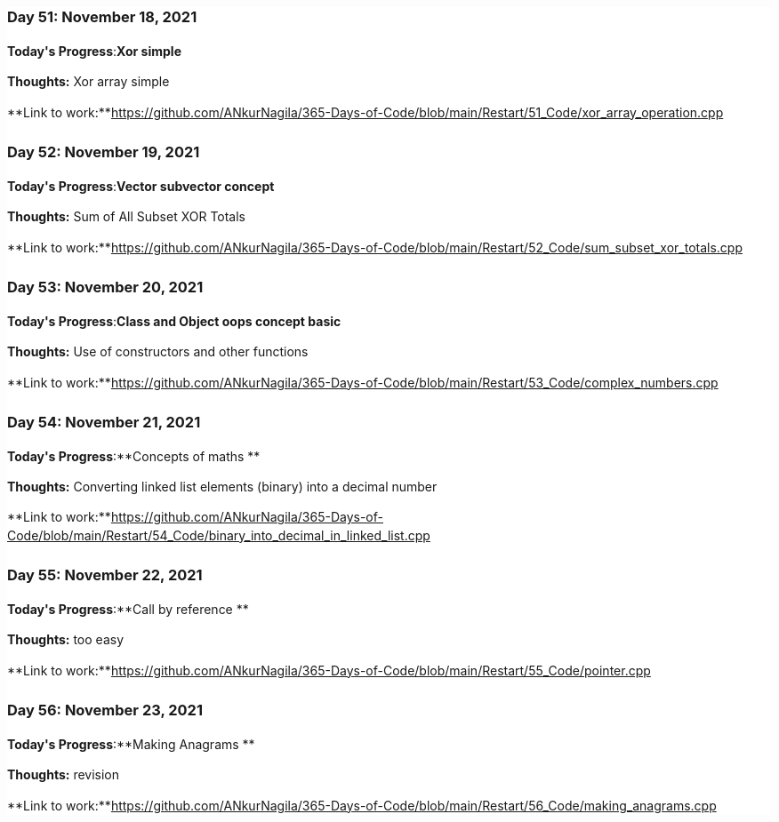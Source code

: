 
### Day 51: November 18, 2021

**Today's Progress**:**Xor simple** 

**Thoughts:** Xor array simple

**Link to work:**https://github.com/ANkurNagila/365-Days-of-Code/blob/main/Restart/51_Code/xor_array_operation.cpp


### Day 52: November 19, 2021

**Today's Progress**:**Vector subvector concept** 

**Thoughts:** Sum of All Subset XOR Totals

**Link to work:**https://github.com/ANkurNagila/365-Days-of-Code/blob/main/Restart/52_Code/sum_subset_xor_totals.cpp



### Day 53: November 20, 2021

**Today's Progress**:**Class and Object oops concept basic** 

**Thoughts:** Use of constructors and other functions

**Link to work:**https://github.com/ANkurNagila/365-Days-of-Code/blob/main/Restart/53_Code/complex_numbers.cpp


### Day 54: November 21, 2021

**Today's Progress**:**Concepts of maths ** 

**Thoughts:** Converting linked list elements (binary) into a decimal number

**Link to work:**https://github.com/ANkurNagila/365-Days-of-Code/blob/main/Restart/54_Code/binary_into_decimal_in_linked_list.cpp



### Day 55: November 22, 2021

**Today's Progress**:**Call by reference ** 

**Thoughts:** too easy

**Link to work:**https://github.com/ANkurNagila/365-Days-of-Code/blob/main/Restart/55_Code/pointer.cpp


### Day 56: November 23, 2021

**Today's Progress**:**Making Anagrams ** 

**Thoughts:** revision

**Link to work:**https://github.com/ANkurNagila/365-Days-of-Code/blob/main/Restart/56_Code/making_anagrams.cpp
